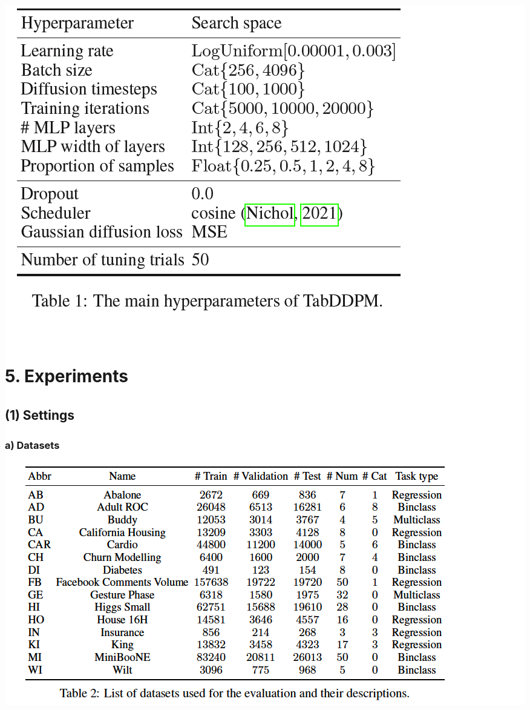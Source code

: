 ![figure2](/assets/img/tab/img59.png)

<br>

# 5. Experiments

## (1) Settings

### a) Datasets

![figure2](/assets/img/tab/img60.png)
